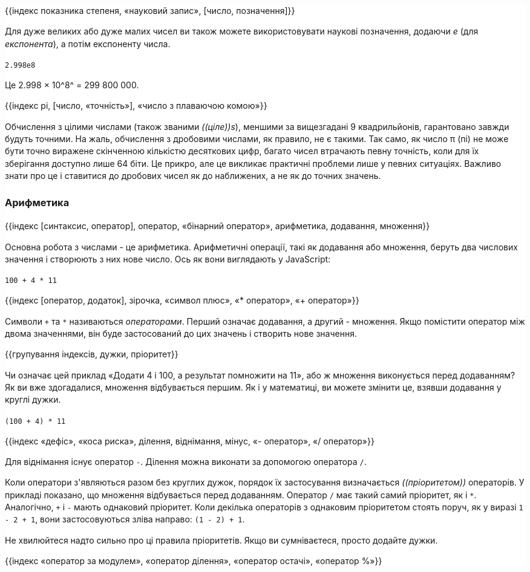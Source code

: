 {{індекс показника степеня, «науковий запис», [число, позначення]}}

Для дуже великих або дуже малих чисел ви також можете використовувати наукові позначення, додаючи _e_ (для _експонента_), а потім експоненту числа.

```
2.998e8
```

Це 2.998 × 10^8^ = 299 800 000.

{{індекс pi, [число, «точність»], «число з плаваючою комою»}}

Обчислення з цілими числами (також званими _((ціле))s_), меншими за вищезгадані 9 квадрильйонів, гарантовано завжди будуть точними. На жаль, обчислення з дробовими числами, як правило, не є такими. Так само, як число π (пі) не може бути точно виражене скінченною кількістю десяткових цифр, багато чисел втрачають певну точність, коли для їх зберігання доступно лише 64 біти. Це прикро, але це викликає практичні проблеми лише у певних ситуаціях. Важливо знати про це і ставитися до дробових чисел як до наближених, а не як до точних значень.

### Арифметика

{{індекс [синтаксис, оператор], оператор, «бінарний оператор», арифметика, додавання, множення}}

Основна робота з числами - це арифметика. Арифметичні операції, такі як додавання або множення, беруть два числових значення і створюють з них нове число. Ось як вони виглядають у JavaScript:

```{meta: «expr»}
100 + 4 * 11
```

{{індекс [оператор, додаток], зірочка, «символ плюс», «* оператор», «+ оператор»}}

Символи `+` та `*` називаються _операторами_. Перший означає додавання, а другий - множення. Якщо помістити оператор між двома значеннями, він буде застосований до цих значень і створить нове значення.

{{групування індексів, дужки, пріоритет}}

Чи означає цей приклад «Додати 4 і 100, а результат помножити на 11», або ж множення виконується перед додаванням? Як ви вже здогадалися, множення відбувається першим. Як і у математиці, ви можете змінити це, взявши додавання у круглі дужки.

```{meta: «expr»}
(100 + 4) * 11
```

{{індекс «дефіс», «коса риска», ділення, віднімання, мінус, «- оператор», «/ оператор»}}

Для віднімання існує оператор `-`. Ділення можна виконати за допомогою оператора `/`.

Коли оператори з'являються разом без круглих дужок, порядок їх застосування визначається _((пріоритетом))_ операторів. У прикладі показано, що множення відбувається перед додаванням. Оператор `/` має такий самий пріоритет, як і `*`. Аналогічно, `+` і `-` мають однаковий пріоритет. Коли декілька операторів з однаковим пріоритетом стоять поруч, як у виразі `1 - 2 + 1`, вони застосовуються зліва направо: `(1 - 2) + 1`.

Не хвилюйтеся надто сильно про ці правила пріоритетів. Якщо ви сумніваєтеся, просто додайте дужки.

{{індекс «оператор за модулем», «оператор ділення», «оператор остачі», «оператор %»}}
